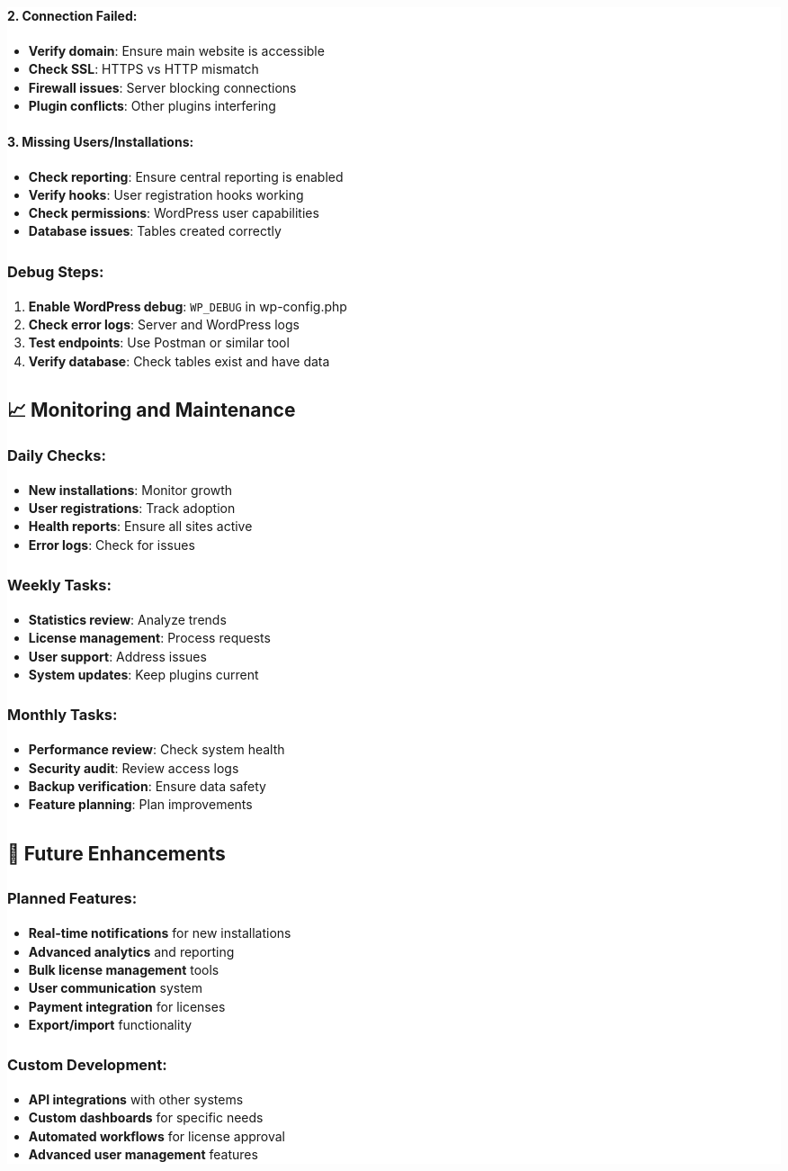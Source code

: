 #### **2. Connection Failed:**
- **Verify domain**: Ensure main website is accessible
- **Check SSL**: HTTPS vs HTTP mismatch
- **Firewall issues**: Server blocking connections
- **Plugin conflicts**: Other plugins interfering

#### **3. Missing Users/Installations:**
- **Check reporting**: Ensure central reporting is enabled
- **Verify hooks**: User registration hooks working
- **Check permissions**: WordPress user capabilities
- **Database issues**: Tables created correctly

### **Debug Steps:**
1. **Enable WordPress debug**: `WP_DEBUG` in wp-config.php
2. **Check error logs**: Server and WordPress logs
3. **Test endpoints**: Use Postman or similar tool
4. **Verify database**: Check tables exist and have data

## **📈 Monitoring and Maintenance**

### **Daily Checks:**
- **New installations**: Monitor growth
- **User registrations**: Track adoption
- **Health reports**: Ensure all sites active
- **Error logs**: Check for issues

### **Weekly Tasks:**
- **Statistics review**: Analyze trends
- **License management**: Process requests
- **User support**: Address issues
- **System updates**: Keep plugins current

### **Monthly Tasks:**
- **Performance review**: Check system health
- **Security audit**: Review access logs
- **Backup verification**: Ensure data safety
- **Feature planning**: Plan improvements

## **🔮 Future Enhancements**

### **Planned Features:**
- **Real-time notifications** for new installations
- **Advanced analytics** and reporting
- **Bulk license management** tools
- **User communication** system
- **Payment integration** for licenses
- **Export/import** functionality

### **Custom Development:**
- **API integrations** with other systems
- **Custom dashboards** for specific needs
- **Automated workflows** for license approval
- **Advanced user management** features

